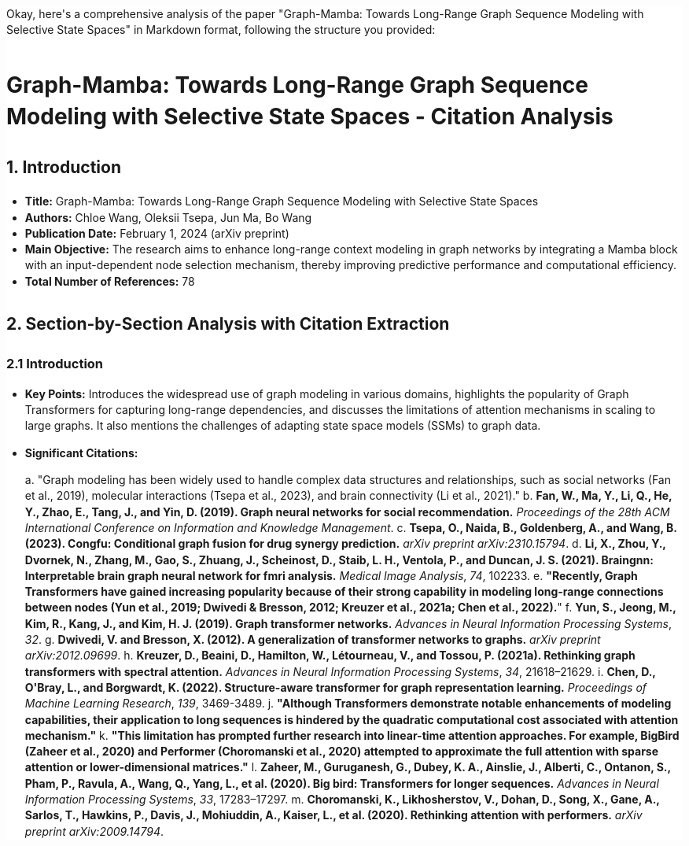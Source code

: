 Okay, here's a comprehensive analysis of the paper "Graph-Mamba: Towards Long-Range Graph Sequence Modeling with Selective State Spaces" in Markdown format, following the structure you provided:


# Graph-Mamba: Towards Long-Range Graph Sequence Modeling with Selective State Spaces - Citation Analysis

## 1. Introduction

- **Title:** Graph-Mamba: Towards Long-Range Graph Sequence Modeling with Selective State Spaces
- **Authors:** Chloe Wang, Oleksii Tsepa, Jun Ma, Bo Wang
- **Publication Date:** February 1, 2024 (arXiv preprint)
- **Main Objective:** The research aims to enhance long-range context modeling in graph networks by integrating a Mamba block with an input-dependent node selection mechanism, thereby improving predictive performance and computational efficiency.
- **Total Number of References:** 78


## 2. Section-by-Section Analysis with Citation Extraction

### 2.1 Introduction

- **Key Points:** Introduces the widespread use of graph modeling in various domains, highlights the popularity of Graph Transformers for capturing long-range dependencies, and discusses the limitations of attention mechanisms in scaling to large graphs. It also mentions the challenges of adapting state space models (SSMs) to graph data.
- **Significant Citations:**

    a. "Graph modeling has been widely used to handle complex data structures and relationships, such as social networks (Fan et al., 2019), molecular interactions (Tsepa et al., 2023), and brain connectivity (Li et al., 2021)."
    b. **Fan, W., Ma, Y., Li, Q., He, Y., Zhao, E., Tang, J., and Yin, D. (2019). Graph neural networks for social recommendation.** *Proceedings of the 28th ACM International Conference on Information and Knowledge Management*.
    c. **Tsepa, O., Naida, B., Goldenberg, A., and Wang, B. (2023). Congfu: Conditional graph fusion for drug synergy prediction.** *arXiv preprint arXiv:2310.15794*.
    d. **Li, X., Zhou, Y., Dvornek, N., Zhang, M., Gao, S., Zhuang, J., Scheinost, D., Staib, L. H., Ventola, P., and Duncan, J. S. (2021). Braingnn: Interpretable brain graph neural network for fmri analysis.** *Medical Image Analysis*, *74*, 102233.
    e. **"Recently, Graph Transformers have gained increasing popularity because of their strong capability in modeling long-range connections between nodes (Yun et al., 2019; Dwivedi & Bresson, 2012; Kreuzer et al., 2021a; Chen et al., 2022).**"
    f. **Yun, S., Jeong, M., Kim, R., Kang, J., and Kim, H. J. (2019). Graph transformer networks.** *Advances in Neural Information Processing Systems*, *32*.
    g. **Dwivedi, V. and Bresson, X. (2012). A generalization of transformer networks to graphs.** *arXiv preprint arXiv:2012.09699*.
    h. **Kreuzer, D., Beaini, D., Hamilton, W., Létourneau, V., and Tossou, P. (2021a). Rethinking graph transformers with spectral attention.** *Advances in Neural Information Processing Systems*, *34*, 21618–21629.
    i. **Chen, D., O'Bray, L., and Borgwardt, K. (2022). Structure-aware transformer for graph representation learning.** *Proceedings of Machine Learning Research*, *139*, 3469-3489.
    j. **"Although Transformers demonstrate notable enhancements of modeling capabilities, their application to long sequences is hindered by the quadratic computational cost associated with attention mechanism."**
    k. **"This limitation has prompted further research into linear-time attention approaches. For example, BigBird (Zaheer et al., 2020) and Performer (Choromanski et al., 2020) attempted to approximate the full attention with sparse attention or lower-dimensional matrices."**
    l. **Zaheer, M., Guruganesh, G., Dubey, K. A., Ainslie, J., Alberti, C., Ontanon, S., Pham, P., Ravula, A., Wang, Q., Yang, L., et al. (2020). Big bird: Transformers for longer sequences.** *Advances in Neural Information Processing Systems*, *33*, 17283–17297.
    m. **Choromanski, K., Likhosherstov, V., Dohan, D., Song, X., Gane, A., Sarlos, T., Hawkins, P., Davis, J., Mohiuddin, A., Kaiser, L., et al. (2020). Rethinking attention with performers.** *arXiv preprint arXiv:2009.14794*.